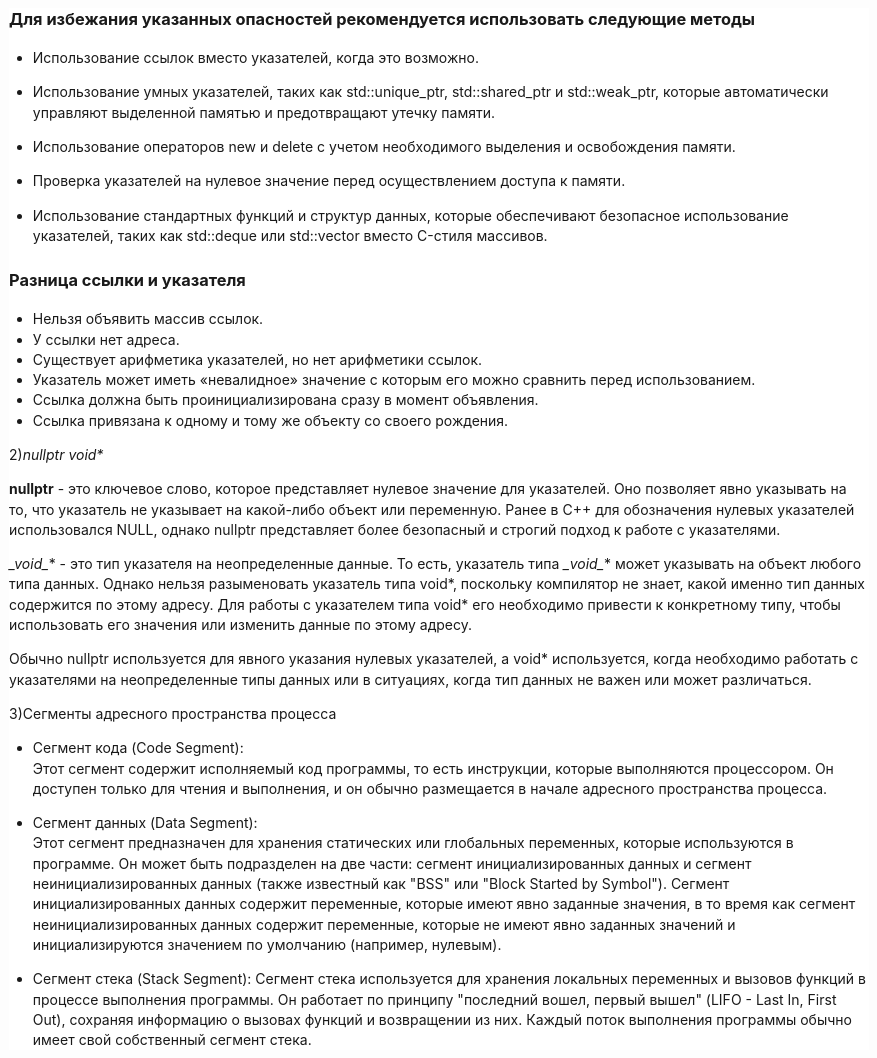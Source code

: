 ### Для избежания указанных опасностей рекомендуется использовать следующие методы  

+ Использование ссылок вместо указателей, когда это возможно.  

+ Использование умных указателей, таких как std::unique_ptr, std::shared_ptr и std::weak_ptr, которые автоматически управляют выделенной памятью и предотвращают утечку памяти.  
+ Использование операторов new и delete с учетом необходимого выделения и освобождения памяти.  

+ Проверка указателей на нулевое значение перед осуществлением доступа к памяти.  

+ Использование стандартных функций и структур данных, которые обеспечивают безопасное использование указателей, таких как std::deque или std::vector вместо C-стиля массивов.  

### Разница ссылки и указателя  

+ Нельзя объявить массив ссылок.  
+ У ссылки нет адреса.  
+ Существует арифметика указателей, но нет арифметики ссылок.  
+ Указатель может иметь «невалидное» значение с которым его можно сравнить перед использованием.  
+ Ссылка должна быть проинициализирована сразу в момент объявления.  
+ Ссылка привязана к одному и тому же объекту со своего рождения.  

2)_nullptr_ _void*_  

**nullptr** - это ключевое слово, которое представляет нулевое значение для указателей. Оно позволяет явно указывать на то, что указатель не указывает на какой-либо объект или переменную. Ранее в C++ для обозначения нулевых указателей использовался NULL, однако nullptr представляет более безопасный и строгий подход к работе с указателями.  

**_void*_** - это тип указателя на неопределенные данные. То есть, указатель типа **_void*_** может указывать на объект любого типа данных. Однако нельзя разыменовать указатель типа void*, поскольку компилятор не знает, какой именно тип данных содержится по этому адресу. Для работы с указателем типа void* его необходимо привести к конкретному типу, чтобы использовать его значения или изменить данные по этому адресу.  

Обычно nullptr используется для явного указания нулевых указателей, а void* используется, когда необходимо работать с указателями на неопределенные типы данных или в ситуациях, когда тип данных не важен или может различаться.  

3)Сегменты адресного пространства процесса  

+ Сегмент кода (Code Segment):  
Этот сегмент содержит исполняемый код программы, то есть инструкции, которые выполняются процессором. Он доступен только для чтения и выполнения, и он обычно размещается в начале адресного пространства процесса.  

+ Сегмент данных (Data Segment):  
Этот сегмент предназначен для хранения статических или глобальных переменных, которые используются в программе. Он может быть подразделен на две части: сегмент инициализированных данных и сегмент неинициализированных данных (также известный как "BSS" или "Block Started by Symbol"). Сегмент инициализированных данных содержит переменные, которые имеют явно заданные значения, в то время как сегмент неинициализированных данных содержит переменные, которые не имеют явно заданных значений и инициализируются значением по умолчанию (например, нулевым).  

+ Сегмент стека (Stack Segment):
Сегмент стека используется для хранения локальных переменных и вызовов функций в процессе выполнения программы. Он работает по принципу "последний вошел, первый вышел" (LIFO - Last In, First Out), сохраняя информацию о вызовах функций и возвращении из них. Каждый поток выполнения программы обычно имеет свой собственный сегмент стека.
